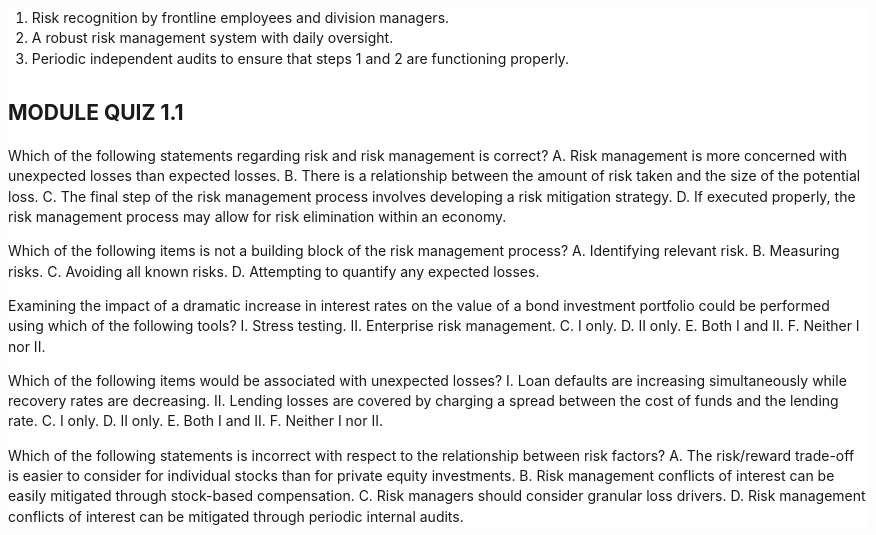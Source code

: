 1. Risk recognition by frontline employees and division managers.
2. A robust risk management system with daily oversight.
3. Periodic independent audits to ensure that steps 1 and 2 are functioning properly.

## MODULE QUIZ 1.1

Which of the following statements regarding risk and risk management is correct?
A. Risk management is more concerned with unexpected losses than expected losses.
B. There is a relationship between the amount of risk taken and the size of the
potential loss.
C. The final step of the risk management process involves developing a risk mitigation
strategy.
D. If executed properly, the risk management process may allow for risk elimination
within an economy.

Which of the following items is not a building block of the risk management process?
A. Identifying relevant risk.
B. Measuring risks.
C. Avoiding all known risks.
D. Attempting to quantify any expected losses.

Examining the impact of a dramatic increase in interest rates on the value of a bond
investment portfolio could be performed using which of the following tools?
I. Stress testing.
II. Enterprise risk management.
C. I only.
D. II only.
E. Both I and II.
F. Neither I nor II.

Which of the following items would be associated with unexpected losses?
I. Loan defaults are increasing simultaneously while recovery rates are decreasing.
II. Lending losses are covered by charging a spread between the cost of funds and the
lending rate.
C. I only.
D. II only.
E. Both I and II.
F. Neither I nor II.

Which of the following statements is incorrect with respect to the relationship between
risk factors?
A. The risk/reward trade-off is easier to consider for individual stocks than for private
equity investments.
B. Risk management conflicts of interest can be easily mitigated through stock-based
compensation.
C. Risk managers should consider granular loss drivers.
D. Risk management conflicts of interest can be mitigated through periodic internal
audits.
